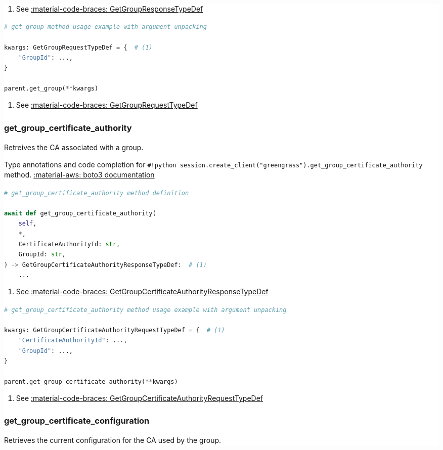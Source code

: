 1. See [:material-code-braces: GetGroupResponseTypeDef](./type_defs.md#getgroupresponsetypedef) 


```python
# get_group method usage example with argument unpacking

kwargs: GetGroupRequestTypeDef = {  # (1)
    "GroupId": ...,
}

parent.get_group(**kwargs)
```

1. See [:material-code-braces: GetGroupRequestTypeDef](./type_defs.md#getgrouprequesttypedef) 

### get\_group\_certificate\_authority

Retreives the CA associated with a group.

Type annotations and code completion for `#!python session.create_client("greengrass").get_group_certificate_authority` method.
[:material-aws: boto3 documentation](https://boto3.amazonaws.com/v1/documentation/api/latest/reference/services/greengrass/client/get_group_certificate_authority.html)

```python
# get_group_certificate_authority method definition

await def get_group_certificate_authority(
    self,
    *,
    CertificateAuthorityId: str,
    GroupId: str,
) -> GetGroupCertificateAuthorityResponseTypeDef:  # (1)
    ...
```

1. See [:material-code-braces: GetGroupCertificateAuthorityResponseTypeDef](./type_defs.md#getgroupcertificateauthorityresponsetypedef) 


```python
# get_group_certificate_authority method usage example with argument unpacking

kwargs: GetGroupCertificateAuthorityRequestTypeDef = {  # (1)
    "CertificateAuthorityId": ...,
    "GroupId": ...,
}

parent.get_group_certificate_authority(**kwargs)
```

1. See [:material-code-braces: GetGroupCertificateAuthorityRequestTypeDef](./type_defs.md#getgroupcertificateauthorityrequesttypedef) 

### get\_group\_certificate\_configuration

Retrieves the current configuration for the CA used by the group.
